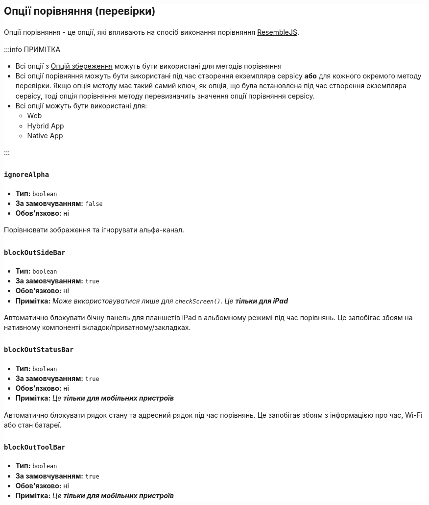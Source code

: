 ## Опції порівняння (перевірки)

Опції порівняння - це опції, які впливають на спосіб виконання порівняння [ResembleJS](https://github.com/Huddle/Resemble.js).

:::info ПРИМІТКА

-   Всі опції з [Опцій збереження](#опції-збереження) можуть бути використані для методів порівняння
-   Всі опції порівняння можуть бути використані під час створення екземпляра сервісу __або__ для кожного окремого методу перевірки. Якщо опція методу має такий самий ключ, як опція, що була встановлена під час створення екземпляра сервісу, тоді опція порівняння методу перевизначить значення опції порівняння сервісу.
- Всі опції можуть бути використані для:
    - Web
    - Hybrid App
    - Native App

:::

### `ignoreAlpha`

-   **Тип:** `boolean`
-   **За замовчуванням:** `false`
-   **Обов'язково:** ні

Порівнювати зображення та ігнорувати альфа-канал.

### `blockOutSideBar`

-   **Тип:** `boolean`
-   **За замовчуванням:** `true`
-   **Обов'язково:** ні
-   **Примітка:** _Може використовуватися лише для `checkScreen()`. Це **тільки для iPad**_

Автоматично блокувати бічну панель для планшетів iPad в альбомному режимі під час порівнянь. Це запобігає збоям на нативному компоненті вкладок/приватному/закладках.

### `blockOutStatusBar`

-   **Тип:** `boolean`
-   **За замовчуванням:** `true`
-   **Обов'язково:** ні
-   **Примітка:** _Це **тільки для мобільних пристроїв**_

Автоматично блокувати рядок стану та адресний рядок під час порівнянь. Це запобігає збоям з інформацією про час, Wi-Fi або стан батареї.

### `blockOutToolBar`

-   **Тип:** `boolean`
-   **За замовчуванням:** `true`
-   **Обов'язково:** ні
-   **Примітка:** _Це **тільки для мобільних пристроїв**_
